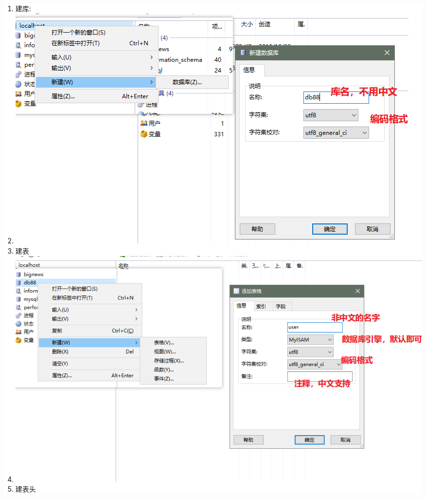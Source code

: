 1. 建库:
2. ![1572246247517](assets/1572246247517.png)
3. 建表
4. ![1572246403685](assets/1572246403685.png)
5. 建表头
